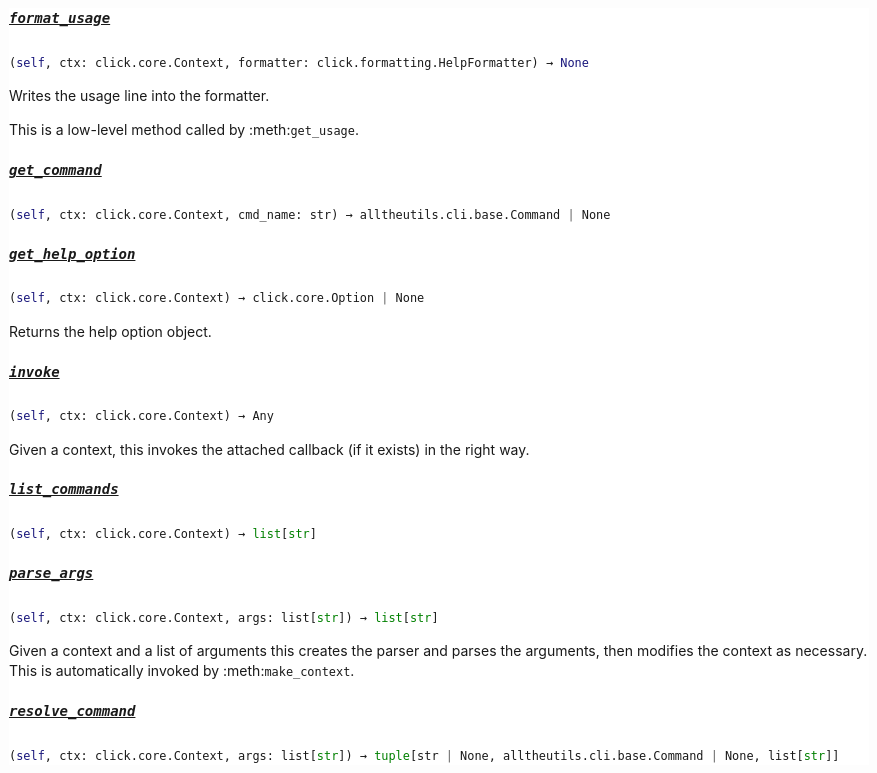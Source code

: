 <h5 id="classes-multicommand-methods-format_usage"><a href="#classes-multicommand-methods-format_usage"><pre>format_usage</pre></a></h5>

```python
(self, ctx: click.core.Context, formatter: click.formatting.HelpFormatter) → None
```

Writes the usage line into the formatter.

This is a low-level method called by :meth:`get_usage`.

<h5 id="classes-multicommand-methods-get_command"><a href="#classes-multicommand-methods-get_command"><pre>get_command</pre></a></h5>

```python
(self, ctx: click.core.Context, cmd_name: str) → alltheutils.cli.base.Command | None
```

<h5 id="classes-multicommand-methods-get_help_option"><a href="#classes-multicommand-methods-get_help_option"><pre>get_help_option</pre></a></h5>

```python
(self, ctx: click.core.Context) → click.core.Option | None
```

Returns the help option object.

<h5 id="classes-multicommand-methods-invoke"><a href="#classes-multicommand-methods-invoke"><pre>invoke</pre></a></h5>

```python
(self, ctx: click.core.Context) → Any
```

Given a context, this invokes the attached callback (if it exists)
in the right way.

<h5 id="classes-multicommand-methods-list_commands"><a href="#classes-multicommand-methods-list_commands"><pre>list_commands</pre></a></h5>

```python
(self, ctx: click.core.Context) → list[str]
```

<h5 id="classes-multicommand-methods-parse_args"><a href="#classes-multicommand-methods-parse_args"><pre>parse_args</pre></a></h5>

```python
(self, ctx: click.core.Context, args: list[str]) → list[str]
```

Given a context and a list of arguments this creates the parser
and parses the arguments, then modifies the context as necessary.
This is automatically invoked by :meth:`make_context`.

<h5 id="classes-multicommand-methods-resolve_command"><a href="#classes-multicommand-methods-resolve_command"><pre>resolve_command</pre></a></h5>

```python
(self, ctx: click.core.Context, args: list[str]) → tuple[str | None, alltheutils.cli.base.Command | None, list[str]]
```
